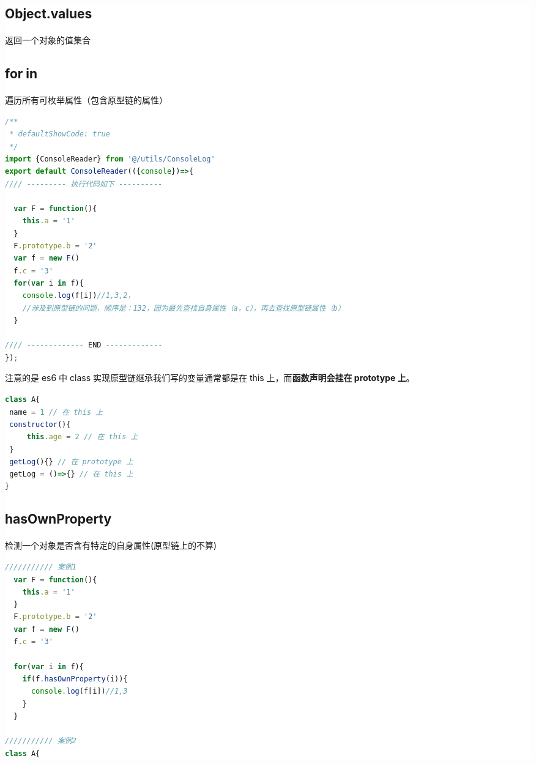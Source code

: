 ## Object.values

返回一个对象的值集合

## for in

遍历所有可枚举属性（包含原型链的属性）

```jsx
/**
 * defaultShowCode: true
 */
import {ConsoleReader} from '@/utils/ConsoleLog'
export default ConsoleReader(({console})=>{
//// --------- 执行代码如下 ----------

  var F = function(){
    this.a = '1'
  }
  F.prototype.b = '2'
  var f = new F()
  f.c = '3'
  for(var i in f){
    console.log(f[i])//1,3,2，
    //涉及到原型链的问题，顺序是：132，因为最先查找自身属性（a，c），再去查找原型链属性（b）
  }
    
//// ------------- END -------------
}); 
```

注意的是 es6 中 class 实现原型链继承我们写的变量通常都是在 this 上，而**函数声明会挂在 prototype 上**。

```javascript
class A{
 name = 1 // 在 this 上
 constructor(){
     this.age = 2 // 在 this 上
 }
 getLog(){} // 在 prototype 上
 getLog = ()=>{} // 在 this 上
}
```

## hasOwnProperty

检测一个对象是否含有特定的自身属性(原型链上的不算)

```javascript
/////////// 案例1
  var F = function(){
    this.a = '1'
  }
  F.prototype.b = '2'
  var f = new F()
  f.c = '3'

  for(var i in f){
    if(f.hasOwnProperty(i)){
      console.log(f[i])//1,3
    }
  }

/////////// 案例2
class A{
```